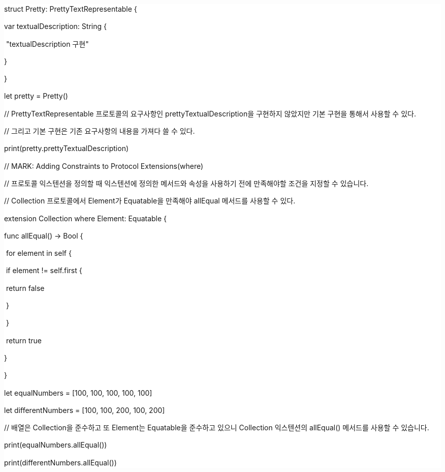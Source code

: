 

struct Pretty: PrettyTextRepresentable {

  var textualDescription: String {

​    "textualDescription 구현"

  }

}



let pretty = Pretty()

// PrettyTextRepresentable 프로토콜의 요구사항인 prettyTextualDescription을 구현하지 않았지만 기본 구현을 통해서 사용할 수 있다.

// 그리고 기본 구현은 기존 요구사항의 내용을 가져다 쓸 수 있다.

print(pretty.prettyTextualDescription)



// MARK: Adding Constraints to Protocol Extensions(where)

// 프로토콜 익스텐션을 정의할 때 익스텐션에 정의한 메서드와 속성을 사용하기 전에 만족해야할 조건을 지정할 수 있습니다.



// Collection 프로토콜에서 Element가 Equatable을 만족해야 allEqual 메서드를 사용할 수 있다.

extension Collection where Element: Equatable {

  func allEqual() -> Bool {

​    for element in self {

​      if element != self.first {

​        return false

​      }

​    }

​    return true

  }

}



let equalNumbers = [100, 100, 100, 100, 100]

let differentNumbers = [100, 100, 200, 100, 200]



// 배열은 Collection을 준수하고 또 Element는 Equatable을 준수하고 있으니 Collection 익스텐션의 allEqual() 메서드를 사용할 수 있습니다.

print(equalNumbers.allEqual())

print(differentNumbers.allEqual())